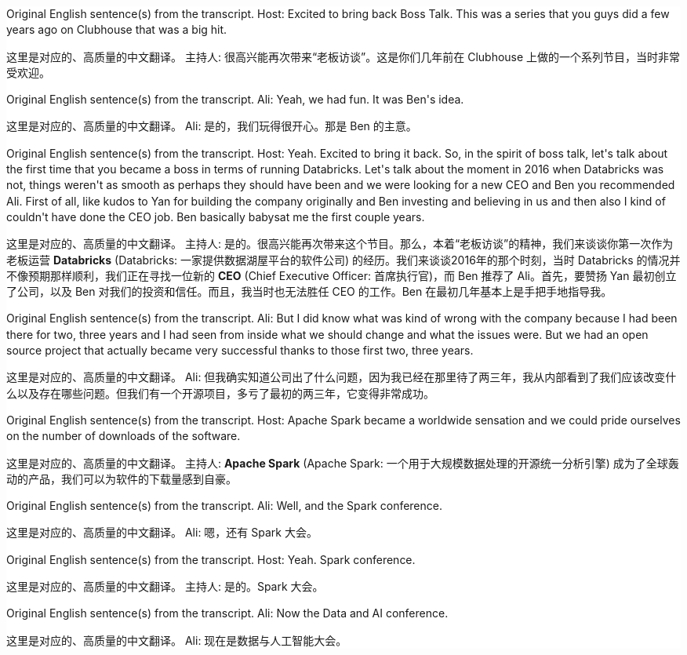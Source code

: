 Original English sentence(s) from the transcript.
Host: Excited to bring back Boss Talk. This was a series that you guys did a few years ago on Clubhouse that was a big hit.

这里是对应的、高质量的中文翻译。
主持人: 很高兴能再次带来“老板访谈”。这是你们几年前在 Clubhouse 上做的一个系列节目，当时非常受欢迎。

Original English sentence(s) from the transcript.
Ali: Yeah, we had fun. It was Ben's idea.

这里是对应的、高质量的中文翻译。
Ali: 是的，我们玩得很开心。那是 Ben 的主意。

Original English sentence(s) from the transcript.
Host: Yeah. Excited to bring it back. So, in the spirit of boss talk, let's talk about the first time that you became a boss in terms of running Databricks. Let's talk about the moment in 2016 when Databricks was not, things weren't as smooth as perhaps they should have been and we were looking for a new CEO and Ben you recommended Ali. First of all, like kudos to Yan for building the company originally and Ben investing and believing in us and then also I kind of couldn't have done the CEO job. Ben basically babysat me the first couple years.

这里是对应的、高质量的中文翻译。
主持人: 是的。很高兴能再次带来这个节目。那么，本着“老板访谈”的精神，我们来谈谈你第一次作为老板运营 **Databricks** (Databricks: 一家提供数据湖屋平台的软件公司) 的经历。我们来谈谈2016年的那个时刻，当时 Databricks 的情况并不像预期那样顺利，我们正在寻找一位新的 **CEO** (Chief Executive Officer: 首席执行官)，而 Ben 推荐了 Ali。首先，要赞扬 Yan 最初创立了公司，以及 Ben 对我们的投资和信任。而且，我当时也无法胜任 CEO 的工作。Ben 在最初几年基本上是手把手地指导我。

Original English sentence(s) from the transcript.
Ali: But I did know what was kind of wrong with the company because I had been there for two, three years and I had seen from inside what we should change and what the issues were. But we had an open source project that actually became very successful thanks to those first two, three years.

这里是对应的、高质量的中文翻译。
Ali: 但我确实知道公司出了什么问题，因为我已经在那里待了两三年，我从内部看到了我们应该改变什么以及存在哪些问题。但我们有一个开源项目，多亏了最初的两三年，它变得非常成功。

Original English sentence(s) from the transcript.
Host: Apache Spark became a worldwide sensation and we could pride ourselves on the number of downloads of the software.

这里是对应的、高质量的中文翻译。
主持人: **Apache Spark** (Apache Spark: 一个用于大规模数据处理的开源统一分析引擎) 成为了全球轰动的产品，我们可以为软件的下载量感到自豪。

Original English sentence(s) from the transcript.
Ali: Well, and the Spark conference.

这里是对应的、高质量的中文翻译。
Ali: 嗯，还有 Spark 大会。

Original English sentence(s) from the transcript.
Host: Yeah. Spark conference.

这里是对应的、高质量的中文翻译。
主持人: 是的。Spark 大会。

Original English sentence(s) from the transcript.
Ali: Now the Data and AI conference.

这里是对应的、高质量的中文翻译。
Ali: 现在是数据与人工智能大会。
